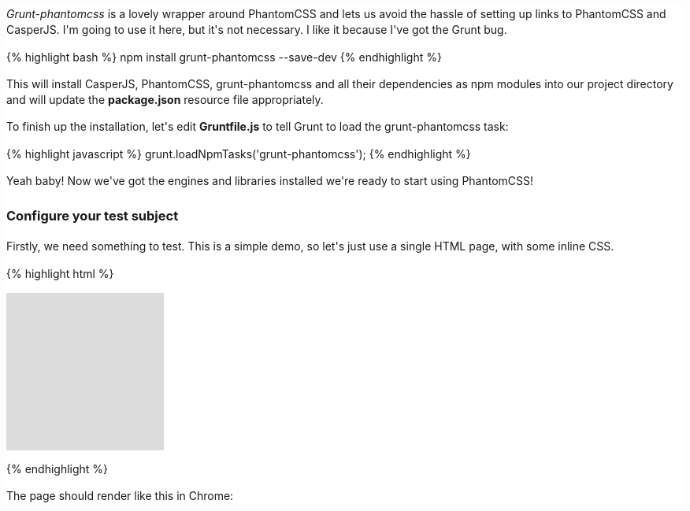 <p><em>Grunt-phantomcss</em> is a lovely wrapper around PhantomCSS and lets us avoid the hassle of setting up links to PhantomCSS and CasperJS. I'm going to use it here, but it's not necessary. I like it because I've got the Grunt bug.</p>

{% highlight bash %}
npm install grunt-phantomcss --save-dev
{% endhighlight %}

<p>This will install CasperJS, PhantomCSS, grunt-phantomcss and all their dependencies as npm modules into our project directory and will update the <strong>package.json</strong> resource file appropriately.</p>

<p>To finish up the installation, let's edit <strong>Gruntfile.js</strong> to tell Grunt to load the grunt-phantomcss task:</p>

{% highlight javascript %}
grunt.loadNpmTasks('grunt-phantomcss');
{% endhighlight %}

<p>Yeah baby! Now we've got the engines and libraries installed we're ready to start using PhantomCSS!</p>




<h3>Configure your test subject</h3>

<p>Firstly, we need something to test. This is a simple demo, so let's just use a single HTML page, with some inline CSS.</p>


{% highlight html %}
<!DOCTYPE html>
<html>
  <head>
    <meta charset="utf-8">
    <title>Visual Regression Testing</title>
    <meta name="viewport" content="width=device-width, initial-scale=1">
    <style>
    #aardvark {
      width: 200px;
      height: 200px;
      background-color: #dcdcdc;
    }
    </style>
  </head>
  <body>
    <div id="aardvark"></div>
  </body>
</html>

{% endhighlight %}

<p>The page should render like this in Chrome:</p>
